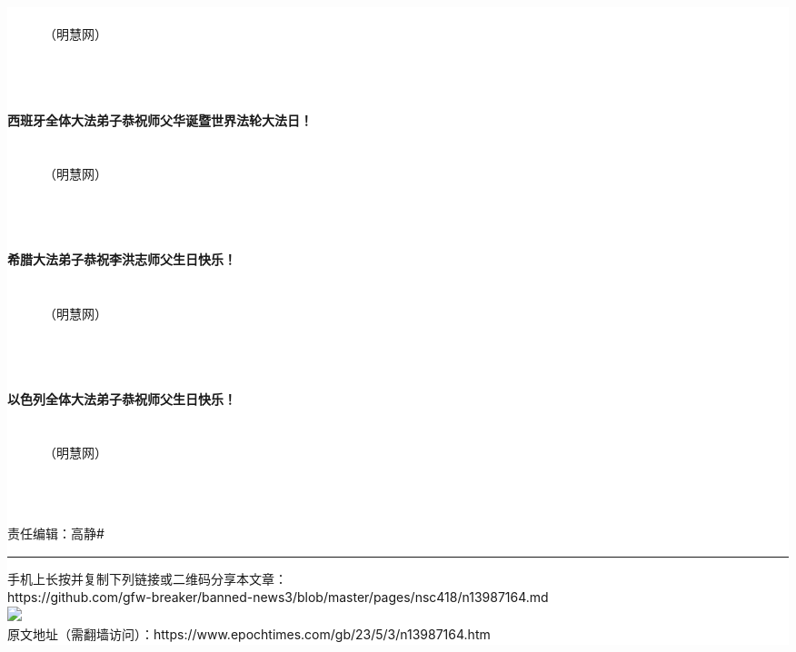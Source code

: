 <figure aria-describedby="caption-attachment-13995915" class="wp-caption aligncenter" id="attachment_13995915" style="width: 600px">
 <ok href="https://i.epochtimes.com/assets/uploads/2023/05/id13995915-2023-5-12-230508hexwi_01.jpg" target="_blank">
  <img alt="" class="size-large wp-image-13995915" src="https://i.epochtimes.com/assets/uploads/2023/05/id13995915-2023-5-12-230508hexwi_01-600x401.jpg"/>
 </ok>
 <br/><figcaption class="wp-caption-text" id="caption-attachment-13995915">
  （明慧网）
 </figcaption><br/>
</figure><br/>
<h4>
 西班牙全体大法弟子恭祝师父华诞暨世界法轮大法日！
</h4>
<figure aria-describedby="caption-attachment-13995783" class="wp-caption aligncenter" id="attachment_13995783" style="width: 600px">
 <ok href="https://i.epochtimes.com/assets/uploads/2023/05/id13995783-2023-5-12-2305071707107564.jpg" target="_blank">
  <img alt="" class="size-large wp-image-13995783" src="https://i.epochtimes.com/assets/uploads/2023/05/id13995783-2023-5-12-2305071707107564-600x431.jpg"/>
 </ok>
 <br/><figcaption class="wp-caption-text" id="caption-attachment-13995783">
  （明慧网）
 </figcaption><br/>
</figure><br/>
<h4>
 希腊大法弟子恭祝李洪志师父生日快乐！
</h4>
<figure aria-describedby="caption-attachment-13995784" class="wp-caption aligncenter" id="attachment_13995784" style="width: 600px">
 <ok href="https://i.epochtimes.com/assets/uploads/2023/05/id13995784-2023-5-12-230509zjbtq_01.jpg" target="_blank">
  <img alt="" class="size-large wp-image-13995784" src="https://i.epochtimes.com/assets/uploads/2023/05/id13995784-2023-5-12-230509zjbtq_01-600x337.jpg"/>
 </ok>
 <br/><figcaption class="wp-caption-text" id="caption-attachment-13995784">
  （明慧网）
 </figcaption><br/>
</figure><br/>
<h4>
 以色列全体大法弟子恭祝师父生日快乐！
</h4>
<figure aria-describedby="caption-attachment-13995886" class="wp-caption aligncenter" id="attachment_13995886" style="width: 419px">
 <ok href="https://i.epochtimes.com/assets/uploads/2023/05/id13995886-2023-5-12-2305081732425p9_01.jpg" target="_blank">
  <img alt="" class="wp-image-13995886" src="https://i.epochtimes.com/assets/uploads/2023/05/id13995886-2023-5-12-2305081732425p9_01-600x960.jpg"/>
 </ok>
 <br/><figcaption class="wp-caption-text" id="caption-attachment-13995886">
  （明慧网）
 </figcaption><br/>
</figure><br/>
<p>
 责任编辑：高静#
</p>
</div>
<hr/>
手机上长按并复制下列链接或二维码分享本文章：<br/>
https://github.com/gfw-breaker/banned-news3/blob/master/pages/nsc418/n13987164.md <br/>
<a href='https://github.com/gfw-breaker/banned-news3/blob/master/pages/nsc418/n13987164.md'><img src='https://github.com/gfw-breaker/banned-news3/blob/master/pages/nsc418/n13987164.md.png'/></a> <br/>
原文地址（需翻墙访问）：https://www.epochtimes.com/gb/23/5/3/n13987164.htm
